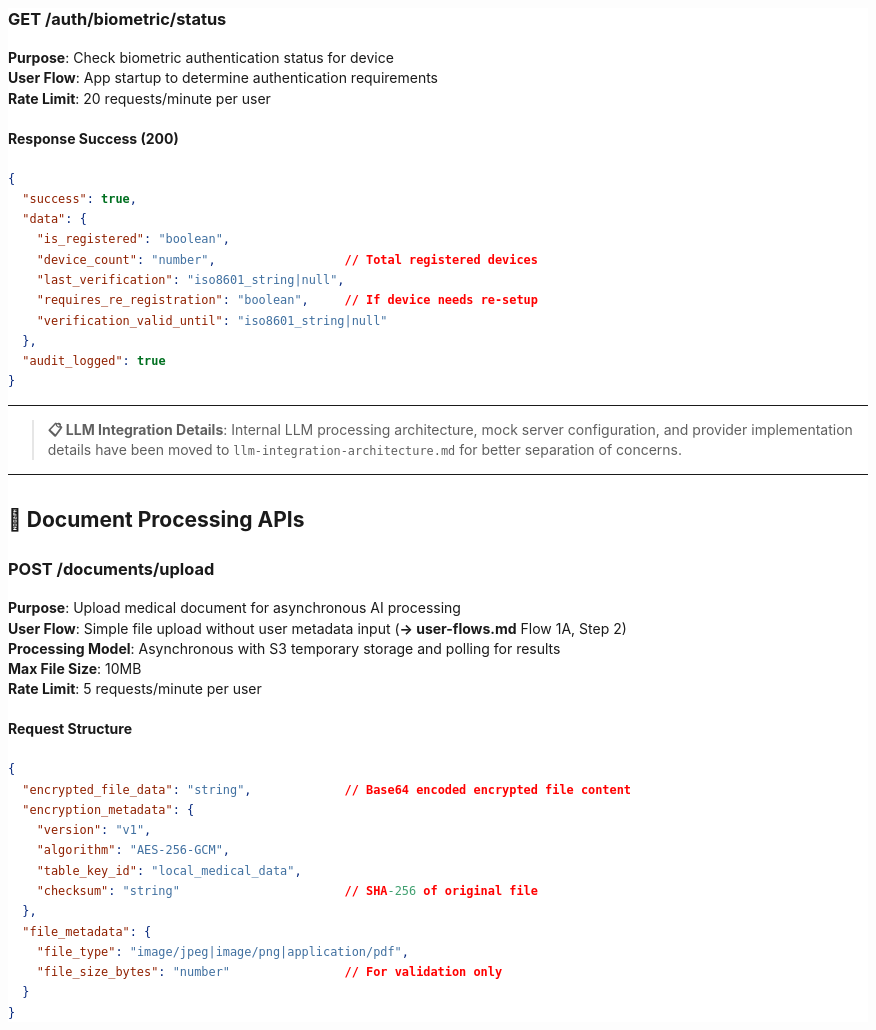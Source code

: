 ### **GET /auth/biometric/status**
**Purpose**: Check biometric authentication status for device  
**User Flow**: App startup to determine authentication requirements  
**Rate Limit**: 20 requests/minute per user

#### **Response Success (200)**
```json
{
  "success": true,
  "data": {
    "is_registered": "boolean",
    "device_count": "number",                  // Total registered devices
    "last_verification": "iso8601_string|null",
    "requires_re_registration": "boolean",     // If device needs re-setup
    "verification_valid_until": "iso8601_string|null"
  },
  "audit_logged": true
}
```

---

> **📋 LLM Integration Details**: Internal LLM processing architecture, mock server configuration, and provider implementation details have been moved to `llm-integration-architecture.md` for better separation of concerns.

---

## 📄 **Document Processing APIs**

### **POST /documents/upload**
**Purpose**: Upload medical document for asynchronous AI processing  
**User Flow**: Simple file upload without user metadata input (**→ user-flows.md** Flow 1A, Step 2)  
**Processing Model**: Asynchronous with S3 temporary storage and polling for results  
**Max File Size**: 10MB  
**Rate Limit**: 5 requests/minute per user

#### **Request Structure**
```json
{
  "encrypted_file_data": "string",             // Base64 encoded encrypted file content
  "encryption_metadata": {
    "version": "v1",
    "algorithm": "AES-256-GCM",
    "table_key_id": "local_medical_data",
    "checksum": "string"                       // SHA-256 of original file
  },
  "file_metadata": {
    "file_type": "image/jpeg|image/png|application/pdf",
    "file_size_bytes": "number"                // For validation only
  }
}
```
